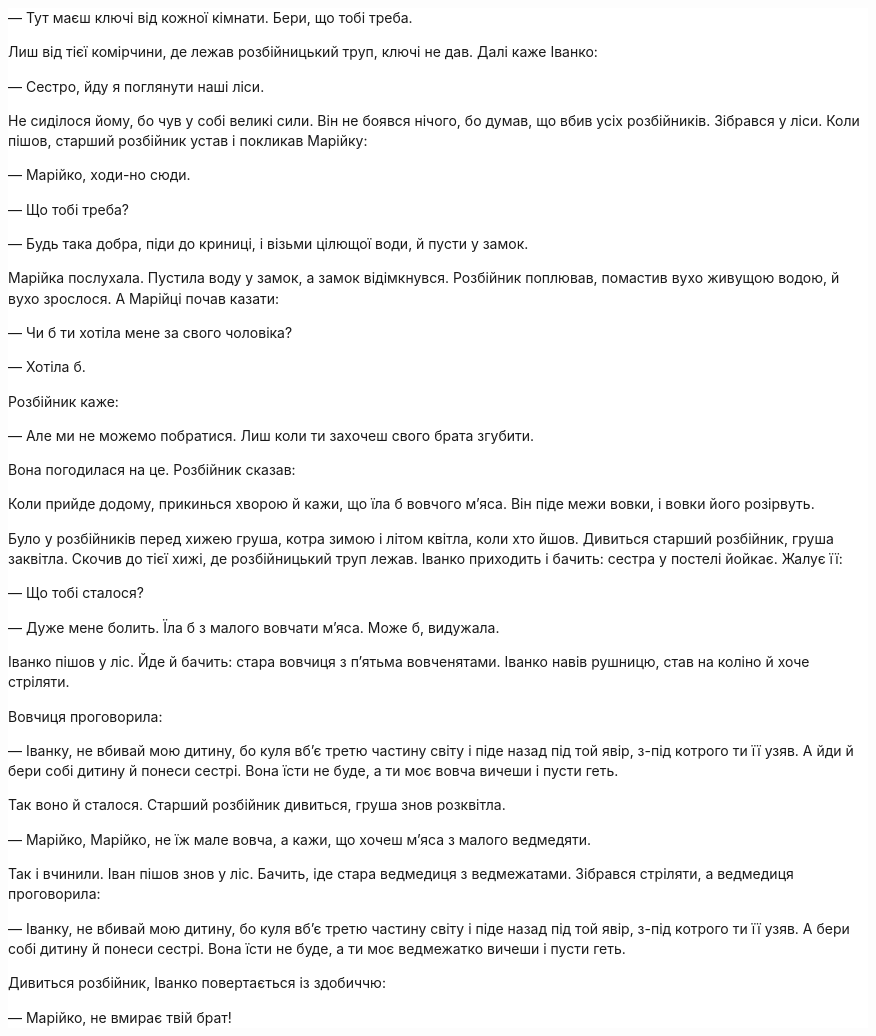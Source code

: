 — Тут маєш ключі від кожної кімнати. Бери, що тобі треба.

Лиш від тієї комірчини, де лежав розбійницький труп, ключі не дав. Далі каже Іванко:

— Сестро, йду я поглянути наші ліси.

Не сиділося йому, бо чув у собі великі сили. Він не боявся нічого, бо думав, що вбив усіх розбійників. Зібрався у ліси. Коли пішов, старший розбійник устав  і покликав Марійку:

— Марійко, ходи-но сюди.

— Що тобі треба?

— Будь така добра, піди до криниці, і візьми цілющої води, й пусти у замок.

Марійка послухала. Пустила воду у замок, а замок відімкнувся. Розбійник поплював, помастив вухо живущою водою, й вухо зрослося. А Марійці почав казати:

— Чи б ти хотіла мене за свого чоловіка?

— Хотіла б.

Розбійник каже:

— Але ми не можемо побратися. Лиш коли ти захочеш свого брата згубити.

Вона погодилася на це. Розбійник сказав:

Коли прийде додому, прикинься хворою й кажи, що їла б вовчого м’яса. Він піде межи вовки, і вовки його розірвуть.

Було у розбійників перед хижею груша, котра зимою і літом квітла, коли хто йшов. Дивиться старший розбійник, груша заквітла. Скочив до тієї хижі, де розбійницький труп лежав. Іванко приходить і бачить: сестра у постелі йойкає. Жалує її:

— Що тобі сталося?

— Дуже мене болить. Їла б з малого вовчати м’яса. Може б, видужала.

Іванко пішов у ліс. Йде й бачить: стара вовчиця з п’ятьма вовченятами. Іванко навів рушницю, став на коліно й хоче стріляти.

Вовчиця проговорила:

— Іванку, не вбивай мою дитину, бо куля вб’є третю частину світу і піде назад під той явір, з-під котрого ти її узяв. А йди й бери собі дитину й понеси сестрі. Вона їсти не буде, а ти моє вовча вичеши і пусти геть.

Так воно й сталося. Старший розбійник дивиться, груша знов розквітла.

— Марійко, Марійко, не їж мале вовча, а кажи, що хочеш м’яса з малого ведмедяти.

Так і вчинили. Іван пішов знов у ліс. Бачить, іде стара ведмедиця з ведмежатами. Зібрався стріляти, а ведмедиця проговорила:

— Іванку, не вбивай мою дитину, бо куля вб’є третю частину світу і піде назад під той явір, з-під котрого ти її узяв. А бери собі дитину й понеси сестрі. Вона їсти не буде, а ти моє ведмежатко вичеши і пусти геть.

Дивиться розбійник, Іванко повертається із здобиччю:

— Марійко, не вмирає твій брат!
